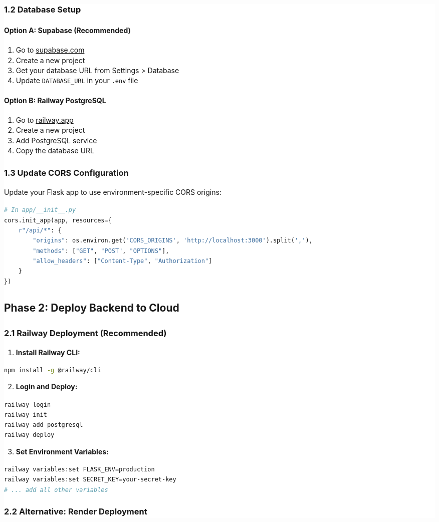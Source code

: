 ### 1.2 Database Setup

#### Option A: Supabase (Recommended)
1. Go to [supabase.com](https://supabase.com)
2. Create a new project
3. Get your database URL from Settings > Database
4. Update `DATABASE_URL` in your `.env` file

#### Option B: Railway PostgreSQL
1. Go to [railway.app](https://railway.app)
2. Create a new project
3. Add PostgreSQL service
4. Copy the database URL

### 1.3 Update CORS Configuration

Update your Flask app to use environment-specific CORS origins:

```python
# In app/__init__.py
cors.init_app(app, resources={
    r"/api/*": {
        "origins": os.environ.get('CORS_ORIGINS', 'http://localhost:3000').split(','),
        "methods": ["GET", "POST", "OPTIONS"],
        "allow_headers": ["Content-Type", "Authorization"]
    }
})
```

## Phase 2: Deploy Backend to Cloud

### 2.1 Railway Deployment (Recommended)

1. **Install Railway CLI:**
```bash
npm install -g @railway/cli
```

2. **Login and Deploy:**
```bash
railway login
railway init
railway add postgresql
railway deploy
```

3. **Set Environment Variables:**
```bash
railway variables:set FLASK_ENV=production
railway variables:set SECRET_KEY=your-secret-key
# ... add all other variables
```

### 2.2 Alternative: Render Deployment
